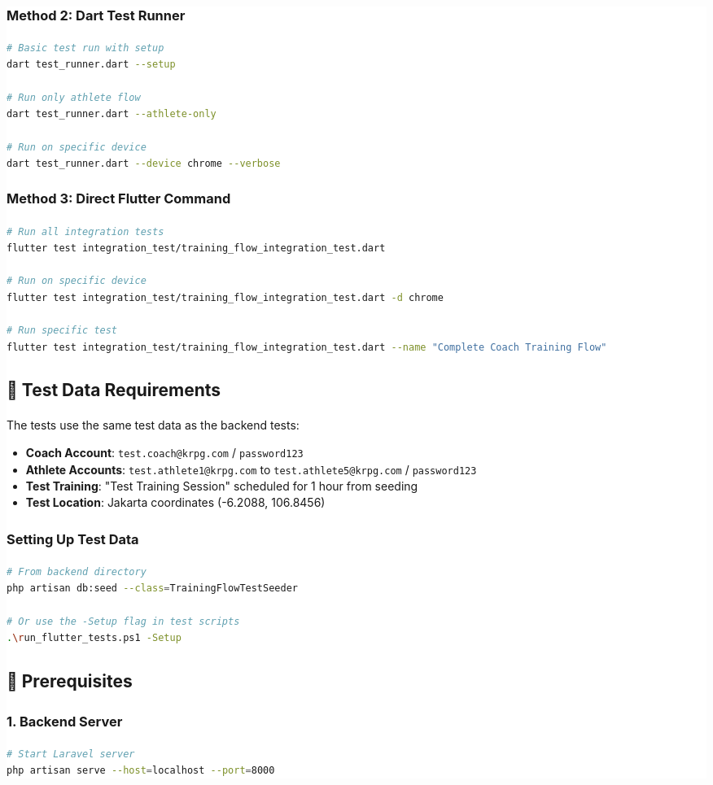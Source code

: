 ### Method 2: Dart Test Runner

```bash
# Basic test run with setup
dart test_runner.dart --setup

# Run only athlete flow
dart test_runner.dart --athlete-only

# Run on specific device
dart test_runner.dart --device chrome --verbose
```

### Method 3: Direct Flutter Command

```bash
# Run all integration tests
flutter test integration_test/training_flow_integration_test.dart

# Run on specific device
flutter test integration_test/training_flow_integration_test.dart -d chrome

# Run specific test
flutter test integration_test/training_flow_integration_test.dart --name "Complete Coach Training Flow"
```

## 🧪 Test Data Requirements

The tests use the same test data as the backend tests:

- **Coach Account**: `test.coach@krpg.com` / `password123`
- **Athlete Accounts**: `test.athlete1@krpg.com` to `test.athlete5@krpg.com` / `password123`
- **Test Training**: "Test Training Session" scheduled for 1 hour from seeding
- **Test Location**: Jakarta coordinates (-6.2088, 106.8456)

### Setting Up Test Data

```bash
# From backend directory
php artisan db:seed --class=TrainingFlowTestSeeder

# Or use the -Setup flag in test scripts
.\run_flutter_tests.ps1 -Setup
```

## 🔧 Prerequisites

### 1. Backend Server
```bash
# Start Laravel server
php artisan serve --host=localhost --port=8000
```

